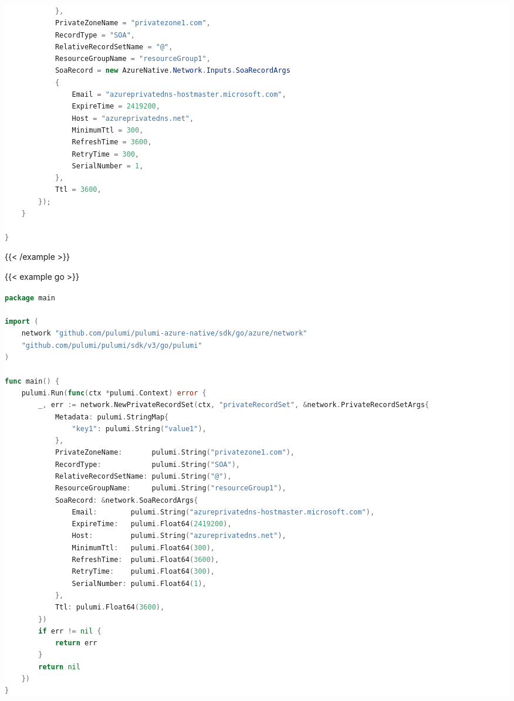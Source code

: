 ```csharp
            },
            PrivateZoneName = "privatezone1.com",
            RecordType = "SOA",
            RelativeRecordSetName = "@",
            ResourceGroupName = "resourceGroup1",
            SoaRecord = new AzureNative.Network.Inputs.SoaRecordArgs
            {
                Email = "azureprivatedns-hostmaster.microsoft.com",
                ExpireTime = 2419200,
                Host = "azureprivatedns.net",
                MinimumTtl = 300,
                RefreshTime = 3600,
                RetryTime = 300,
                SerialNumber = 1,
            },
            Ttl = 3600,
        });
    }

}

```


{{< /example >}}


{{< example go >}}


```go
package main

import (
	network "github.com/pulumi/pulumi-azure-native/sdk/go/azure/network"
	"github.com/pulumi/pulumi/sdk/v3/go/pulumi"
)

func main() {
	pulumi.Run(func(ctx *pulumi.Context) error {
		_, err := network.NewPrivateRecordSet(ctx, "privateRecordSet", &network.PrivateRecordSetArgs{
			Metadata: pulumi.StringMap{
				"key1": pulumi.String("value1"),
			},
			PrivateZoneName:       pulumi.String("privatezone1.com"),
			RecordType:            pulumi.String("SOA"),
			RelativeRecordSetName: pulumi.String("@"),
			ResourceGroupName:     pulumi.String("resourceGroup1"),
			SoaRecord: &network.SoaRecordArgs{
				Email:        pulumi.String("azureprivatedns-hostmaster.microsoft.com"),
				ExpireTime:   pulumi.Float64(2419200),
				Host:         pulumi.String("azureprivatedns.net"),
				MinimumTtl:   pulumi.Float64(300),
				RefreshTime:  pulumi.Float64(3600),
				RetryTime:    pulumi.Float64(300),
				SerialNumber: pulumi.Float64(1),
			},
			Ttl: pulumi.Float64(3600),
		})
		if err != nil {
			return err
		}
		return nil
	})
}
```